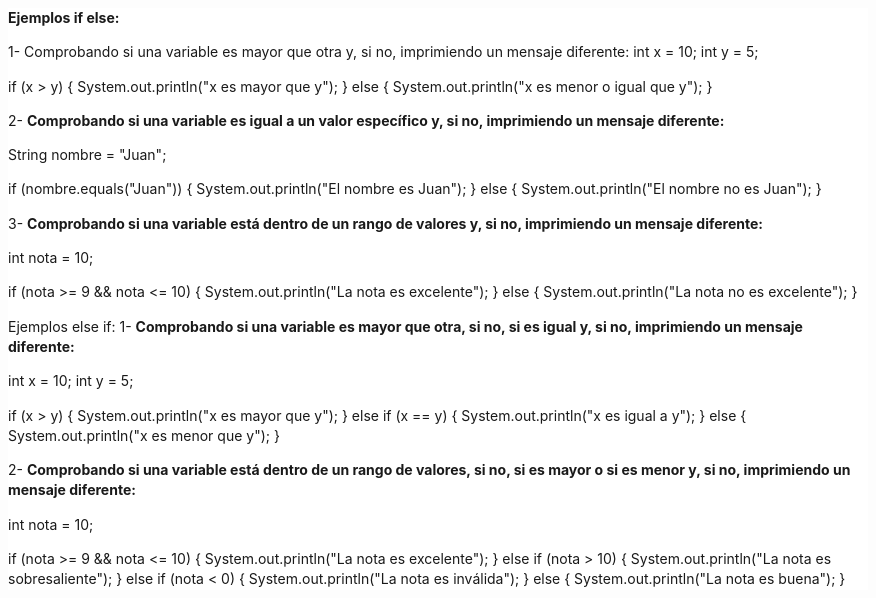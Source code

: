 **Ejemplos if else:**


1- Comprobando si una variable es mayor que otra y, si no, imprimiendo un mensaje diferente:
int x = 10;
int y = 5;

if (x > y) {
  System.out.println("x es mayor que y");
} else {
  System.out.println("x es menor o igual que y");
}

2- **Comprobando si una variable es igual a un valor específico y, si no, imprimiendo un mensaje diferente:**


String nombre = "Juan";

if (nombre.equals("Juan")) {
  System.out.println("El nombre es Juan");
} else {
  System.out.println("El nombre no es Juan");
}

3- **Comprobando si una variable está dentro de un rango de valores y, si no, imprimiendo un mensaje diferente:**


int nota = 10;

if (nota >= 9 && nota <= 10) {
  System.out.println("La nota es excelente");
} else {
  System.out.println("La nota no es excelente");
}

Ejemplos else if:
1- **Comprobando si una variable es mayor que otra, si no, si es igual y, si no, imprimiendo un mensaje diferente:**


int x = 10;
int y = 5;

if (x > y) {
  System.out.println("x es mayor que y");
} else if (x == y) {
  System.out.println("x es igual a y");
} else {
  System.out.println("x es menor que y");
}

2- **Comprobando si una variable está dentro de un rango de valores, si no, si es mayor o si es menor y, si no, imprimiendo un mensaje diferente:**


int nota = 10;

if (nota >= 9 && nota <= 10) {
  System.out.println("La nota es excelente");
} else if (nota > 10) {
  System.out.println("La nota es sobresaliente");
} else if (nota < 0) {
  System.out.println("La nota es inválida");
} else {
  System.out.println("La nota es buena");
}
